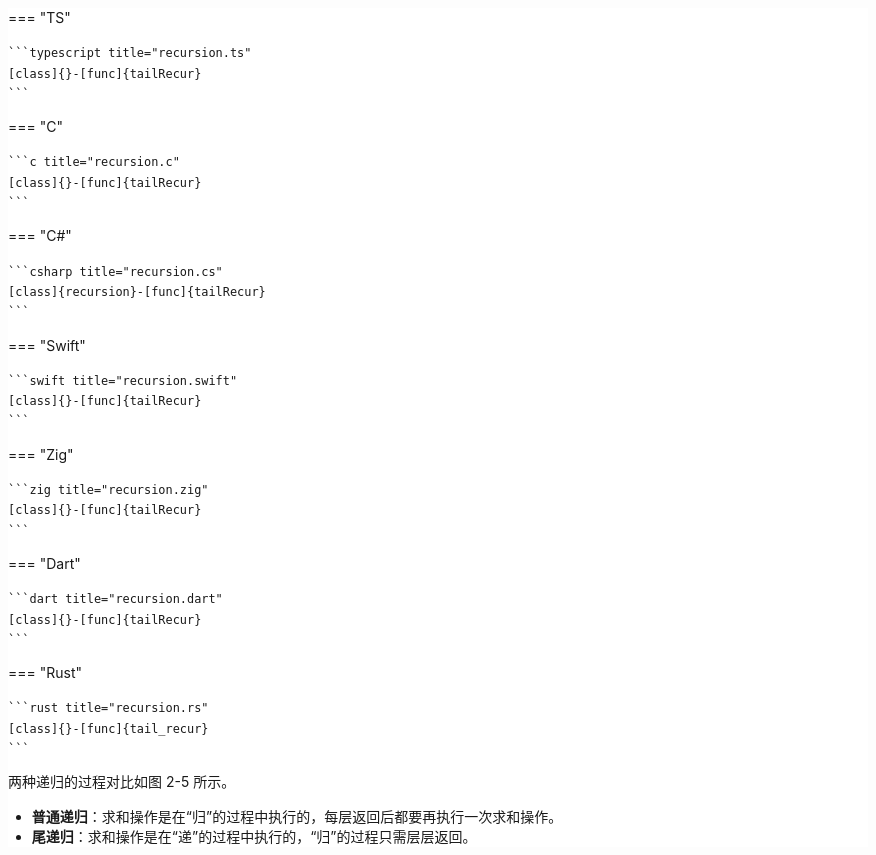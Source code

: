 === "TS"

    ```typescript title="recursion.ts"
    [class]{}-[func]{tailRecur}
    ```

=== "C"

    ```c title="recursion.c"
    [class]{}-[func]{tailRecur}
    ```

=== "C#"

    ```csharp title="recursion.cs"
    [class]{recursion}-[func]{tailRecur}
    ```

=== "Swift"

    ```swift title="recursion.swift"
    [class]{}-[func]{tailRecur}
    ```

=== "Zig"

    ```zig title="recursion.zig"
    [class]{}-[func]{tailRecur}
    ```

=== "Dart"

    ```dart title="recursion.dart"
    [class]{}-[func]{tailRecur}
    ```

=== "Rust"

    ```rust title="recursion.rs"
    [class]{}-[func]{tail_recur}
    ```

两种递归的过程对比如图 2-5 所示。

- **普通递归**：求和操作是在“归”的过程中执行的，每层返回后都要再执行一次求和操作。
- **尾递归**：求和操作是在“递”的过程中执行的，“归”的过程只需层层返回。
